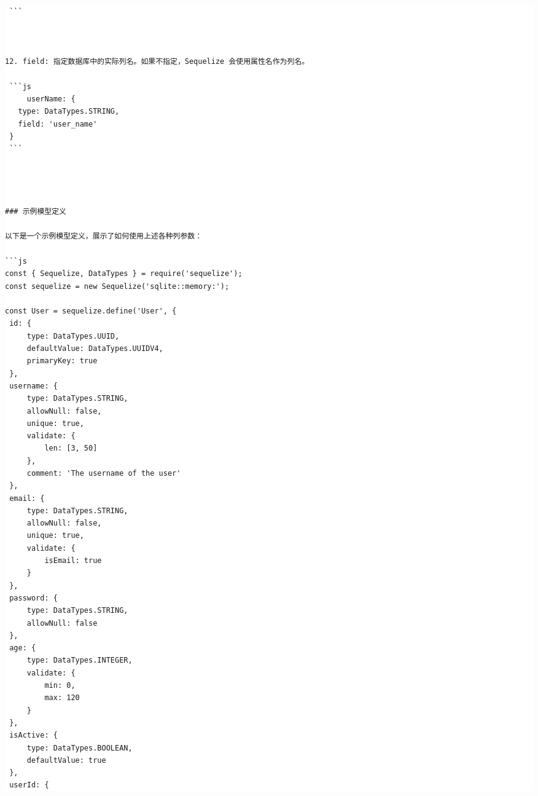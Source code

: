    ```
    ```
    
    
    
12. field: 指定数据库中的实际列名。如果不指定，Sequelize 会使用属性名作为列名。
    
    ```js
        userName: {
      type: DataTypes.STRING,
      field: 'user_name'
    }
    ```
    
    
    

### 示例模型定义

以下是一个示例模型定义，展示了如何使用上述各种列参数：

```js
const { Sequelize, DataTypes } = require('sequelize');
const sequelize = new Sequelize('sqlite::memory:');

const User = sequelize.define('User', {
    id: {
        type: DataTypes.UUID,
        defaultValue: DataTypes.UUIDV4,
        primaryKey: true
    },
    username: {
        type: DataTypes.STRING,
        allowNull: false,
        unique: true,
        validate: {
            len: [3, 50]
        },
        comment: 'The username of the user'
    },
    email: {
        type: DataTypes.STRING,
        allowNull: false,
        unique: true,
        validate: {
            isEmail: true
        }
    },
    password: {
        type: DataTypes.STRING,
        allowNull: false
    },
    age: {
        type: DataTypes.INTEGER,
        validate: {
            min: 0,
            max: 120
        }
    },
    isActive: {
        type: DataTypes.BOOLEAN,
        defaultValue: true
    },
    userId: {
   ```